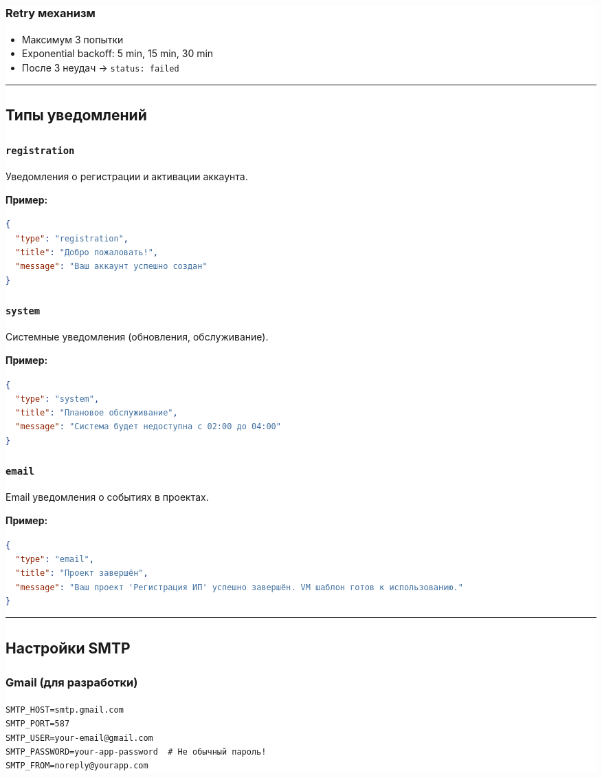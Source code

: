 
### Retry механизм

- Максимум 3 попытки
- Exponential backoff: 5 min, 15 min, 30 min
- После 3 неудач → `status: failed`

---

## Типы уведомлений

### `registration`
Уведомления о регистрации и активации аккаунта.

**Пример:**
```json
{
  "type": "registration",
  "title": "Добро пожаловать!",
  "message": "Ваш аккаунт успешно создан"
}
```

### `system`
Системные уведомления (обновления, обслуживание).

**Пример:**
```json
{
  "type": "system",
  "title": "Плановое обслуживание",
  "message": "Система будет недоступна с 02:00 до 04:00"
}
```

### `email`
Email уведомления о событиях в проектах.

**Пример:**
```json
{
  "type": "email",
  "title": "Проект завершён",
  "message": "Ваш проект 'Регистрация ИП' успешно завершён. VM шаблон готов к использованию."
}
```

---

## Настройки SMTP

### Gmail (для разработки)
```env
SMTP_HOST=smtp.gmail.com
SMTP_PORT=587
SMTP_USER=your-email@gmail.com
SMTP_PASSWORD=your-app-password  # Не обычный пароль!
SMTP_FROM=noreply@yourapp.com
```
